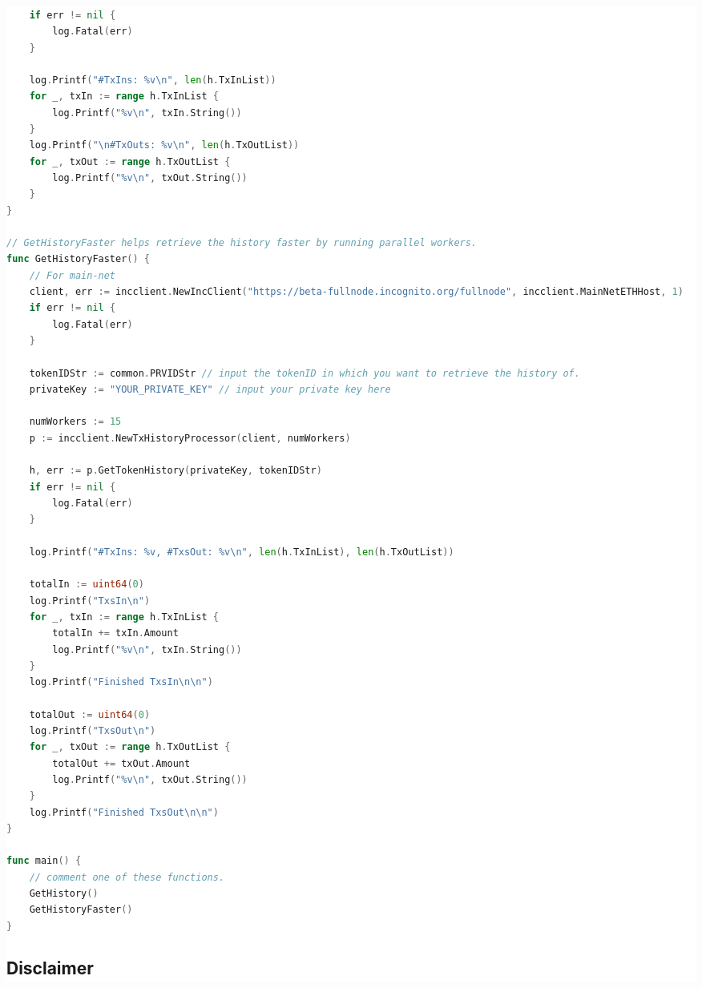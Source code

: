 ```go
	if err != nil {
		log.Fatal(err)
	}

	log.Printf("#TxIns: %v\n", len(h.TxInList))
	for _, txIn := range h.TxInList {
		log.Printf("%v\n", txIn.String())
	}
	log.Printf("\n#TxOuts: %v\n", len(h.TxOutList))
	for _, txOut := range h.TxOutList {
		log.Printf("%v\n", txOut.String())
	}
}

// GetHistoryFaster helps retrieve the history faster by running parallel workers.
func GetHistoryFaster() {
	// For main-net
	client, err := incclient.NewIncClient("https://beta-fullnode.incognito.org/fullnode", incclient.MainNetETHHost, 1)
	if err != nil {
		log.Fatal(err)
	}

	tokenIDStr := common.PRVIDStr // input the tokenID in which you want to retrieve the history of.
	privateKey := "YOUR_PRIVATE_KEY" // input your private key here

	numWorkers := 15
	p := incclient.NewTxHistoryProcessor(client, numWorkers)

	h, err := p.GetTokenHistory(privateKey, tokenIDStr)
	if err != nil {
		log.Fatal(err)
	}

	log.Printf("#TxIns: %v, #TxsOut: %v\n", len(h.TxInList), len(h.TxOutList))

	totalIn := uint64(0)
	log.Printf("TxsIn\n")
	for _, txIn := range h.TxInList {
		totalIn += txIn.Amount
		log.Printf("%v\n", txIn.String())
	}
	log.Printf("Finished TxsIn\n\n")

	totalOut := uint64(0)
	log.Printf("TxsOut\n")
	for _, txOut := range h.TxOutList {
		totalOut += txOut.Amount
		log.Printf("%v\n", txOut.String())
	}
	log.Printf("Finished TxsOut\n\n")
}

func main() {
	// comment one of these functions.
	GetHistory()
	GetHistoryFaster()
}
```
## Disclaimer